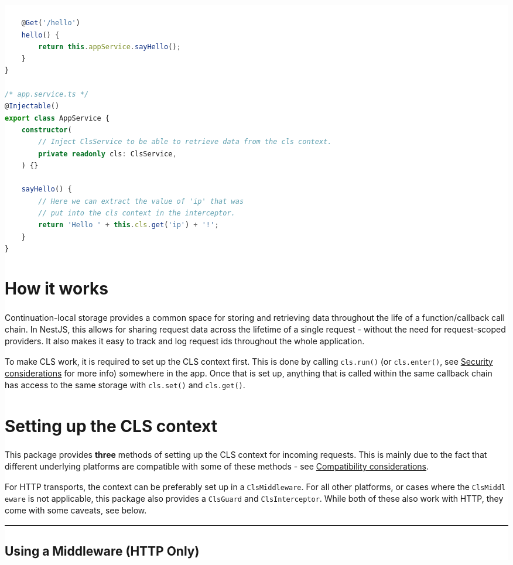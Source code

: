 ```ts

    @Get('/hello')
    hello() {
        return this.appService.sayHello();
    }
}

/* app.service.ts */
@Injectable()
export class AppService {
    constructor(
        // Inject ClsService to be able to retrieve data from the cls context.
        private readonly cls: ClsService,
    ) {}

    sayHello() {
        // Here we can extract the value of 'ip' that was
        // put into the cls context in the interceptor.
        return 'Hello ' + this.cls.get('ip') + '!';
    }
}
```

# How it works

Continuation-local storage provides a common space for storing and retrieving data throughout the life of a function/callback call chain. In NestJS, this allows for sharing request data across the lifetime of a single request - without the need for request-scoped providers. It also makes it easy to track and log request ids throughout the whole application.

To make CLS work, it is required to set up the CLS context first. This is done by calling `cls.run()` (or `cls.enter()`, see [Security considerations](#security-considerations) for more info) somewhere in the app. Once that is set up, anything that is called within the same callback chain has access to the same storage with `cls.set()` and `cls.get()`.

# Setting up the CLS context

This package provides **three** methods of setting up the CLS context for incoming requests. This is mainly due to the fact that different underlying platforms are compatible with some of these methods - see [Compatibility considerations](#compatibility-considerations).

For HTTP transports, the context can be preferably set up in a `ClsMiddleware`. For all other platforms, or cases where the `ClsMiddleware` is not applicable, this package also provides a `ClsGuard` and `ClsInterceptor`. While both of these also work with HTTP, they come with some caveats, see below.

---

## Using a Middleware (HTTP Only)
